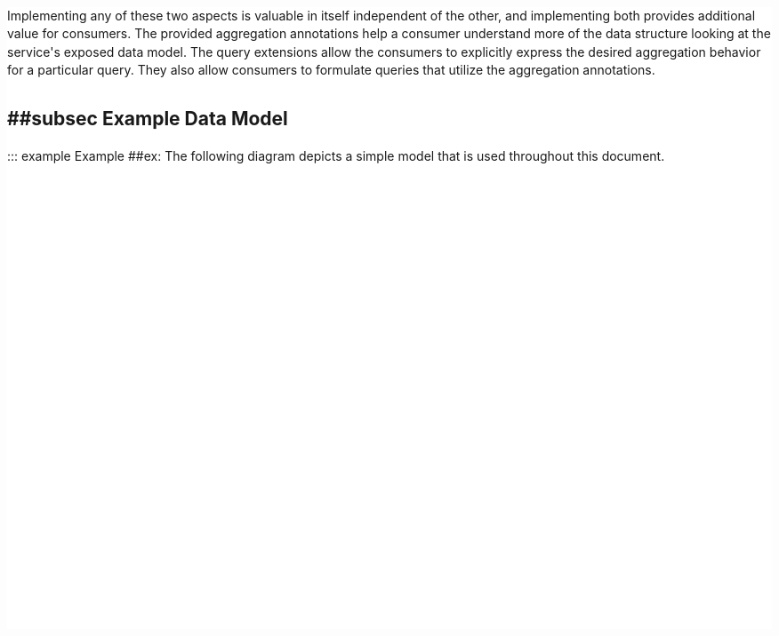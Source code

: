 Implementing any of these two aspects is valuable in itself independent of the other, and implementing both provides additional value for consumers. The provided aggregation annotations help a consumer understand more of the data structure looking at the service's exposed data model. The query extensions allow the consumers to explicitly express the desired aggregation behavior for a particular query. They also allow consumers to formulate queries that utilize the aggregation annotations.

## ##subsec Example Data Model

::: example
Example ##ex: The following diagram depicts a simple model that is used throughout this document.

<svg xmlns:xlink="http://www.w3.org/1999/xlink" class="st20" viewBox="0 200 600 350" style="width:75em">
  <style type="text/css">
  <![CDATA[
    .st1 {fill:#f2f2f2;stroke:none;stroke-linecap:round;stroke-linejoin:round;stroke-width:0.75}
    .st2 {fill:#ffffff;stroke:none;stroke-linecap:round;stroke-linejoin:round;stroke-width:0.7}
    .st3 {fill:#000000;font-size:0.666664em}
    .st4 {font-size:1em}
    .st5 {stroke:#000000;stroke-linecap:round;stroke-linejoin:round;stroke-width:0.75}
    .st6 {fill:none;visibility:hidden}
    .st7 {stroke:#000000;stroke-linecap:round;stroke-linejoin:round;stroke-width:1.4}
    .st8 {fill:#000000;font-size:0.833336em}
    .st9 {fill:#000000;font-size:0.833336em;font-style:italic}
    .st10 {fill:none}
    .st11 {marker-start:url(#mrkr1-125);stroke:#000000;stroke-linecap:round;stroke-linejoin:round;stroke-width:0.75;visibility:hidden}
    .st12 {fill:#000000;fill-opacity:1;stroke:#000000;stroke-opacity:1;stroke-width:0.22935779816514}
    .st13 {fill:#000000;font-size:0.75em}
    .st14 {fill:#000000;fill-opacity:1;stroke:#000000;stroke-opacity:1;stroke-width:0.22222222222222}
    .st15 {stroke:#000000;stroke-linecap:round;stroke-linejoin:round;stroke-width:0.72}
    .st16 {marker-end:url(#mrkr1-200);stroke:#000000;stroke-linecap:round;stroke-linejoin:round;stroke-width:0.72}
    .st17 {fill:none;stroke:none;stroke-linecap:round;stroke-linejoin:round;stroke-width:0.75}
    .st18 {fill:#000000;font-size:0.75em}
    .st19 {marker-end:url(#mrkr14-311);stroke:#000000;stroke-linecap:round;stroke-linejoin:round;stroke-width:0.75}
    .st20 {fill:none;fill-rule:evenodd;font-size:12px;overflow:visible;stroke-linecap:square;stroke-miterlimit:3}
  ]]>
  </style>
  <defs id="Markers">
    <g id="lend1">
      <path d="M 1 -1 L 0 0 L 1 1 "
        style="stroke-linecap:round;stroke-linejoin:round;fill:none" />
    </g>
    <marker id="mrkr1-125" class="st12" orient="auto"
      markerUnits="strokeWidth" overflow="visible">
      <use xlink:href="#lend1" transform="scale(4.36) " />
    </marker>
    <g id="lend2">
      <path d="M 1 1 L 0 0 L 1 -1 L 1 1 " style="stroke:none" />
    </g>
    <marker id="mrkr2-137" class="st14" refX="-4.5" orient="auto"
      markerUnits="strokeWidth" overflow="visible">
      <use xlink:href="#lend2" transform="scale(-4.5,-4.5) " />
    </marker>
    <marker id="mrkr1-200" class="st14" orient="auto"
      markerUnits="strokeWidth" overflow="visible">
      <use xlink:href="#lend1" transform="scale(-4.5,-4.5) " />
    </marker>
    <g id="lend14">
      <path d="M 3 -1 L 0 0 L 3 1 L 3 -1 "
        style="stroke-linecap:round;stroke-linejoin:round;fill:none" />